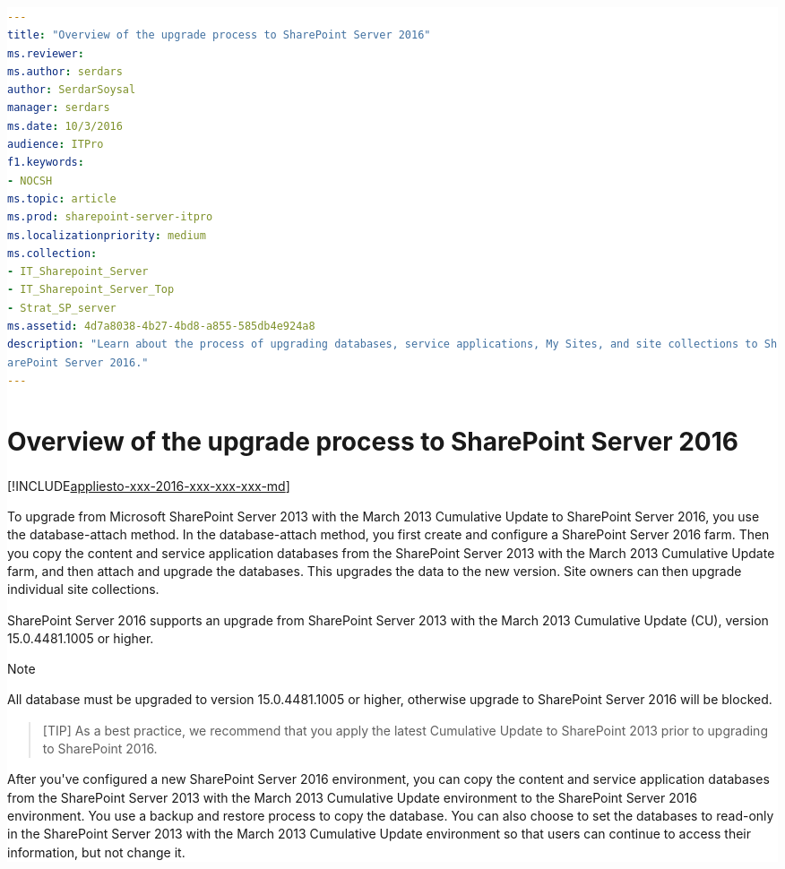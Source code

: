 ```yaml
---
title: "Overview of the upgrade process to SharePoint Server 2016"
ms.reviewer: 
ms.author: serdars
author: SerdarSoysal
manager: serdars
ms.date: 10/3/2016
audience: ITPro
f1.keywords:
- NOCSH
ms.topic: article
ms.prod: sharepoint-server-itpro
ms.localizationpriority: medium
ms.collection:
- IT_Sharepoint_Server
- IT_Sharepoint_Server_Top
- Strat_SP_server
ms.assetid: 4d7a8038-4b27-4bd8-a855-585db4e924a8
description: "Learn about the process of upgrading databases, service applications, My Sites, and site collections to SharePoint Server 2016."
---
```


# Overview of the upgrade process to SharePoint Server 2016

[!INCLUDE[appliesto-xxx-2016-xxx-xxx-xxx-md](../includes/appliesto-xxx-2016-xxx-xxx-xxx-md.md)]

To upgrade from Microsoft SharePoint Server 2013 with the March 2013 Cumulative Update to SharePoint Server 2016, you use the database-attach method. In the database-attach method, you first create and configure a SharePoint Server 2016 farm. Then you copy the content and service application databases from the SharePoint Server 2013 with the March 2013 Cumulative Update farm, and then attach and upgrade the databases. This upgrades the data to the new version. Site owners can then upgrade individual site collections.
  
SharePoint Server 2016 supports an upgrade from SharePoint Server 2013 with the March 2013 Cumulative Update (CU), version 15.0.4481.1005 or higher.
  
> [!NOTE]
>  All database must be upgraded to version 15.0.4481.1005 or higher, otherwise upgrade to SharePoint Server 2016 will be blocked. 

> [TIP]
> As a best practice, we recommend that you apply the latest Cumulative Update to SharePoint 2013 prior to upgrading to SharePoint 2016.
  
After you've configured a new SharePoint Server 2016 environment, you can copy the content and service application databases from the SharePoint Server 2013 with the March 2013 Cumulative Update environment to the SharePoint Server 2016 environment. You use a backup and restore process to copy the database. You can also choose to set the databases to read-only in the SharePoint Server 2013 with the March 2013 Cumulative Update environment so that users can continue to access their information, but not change it.
  